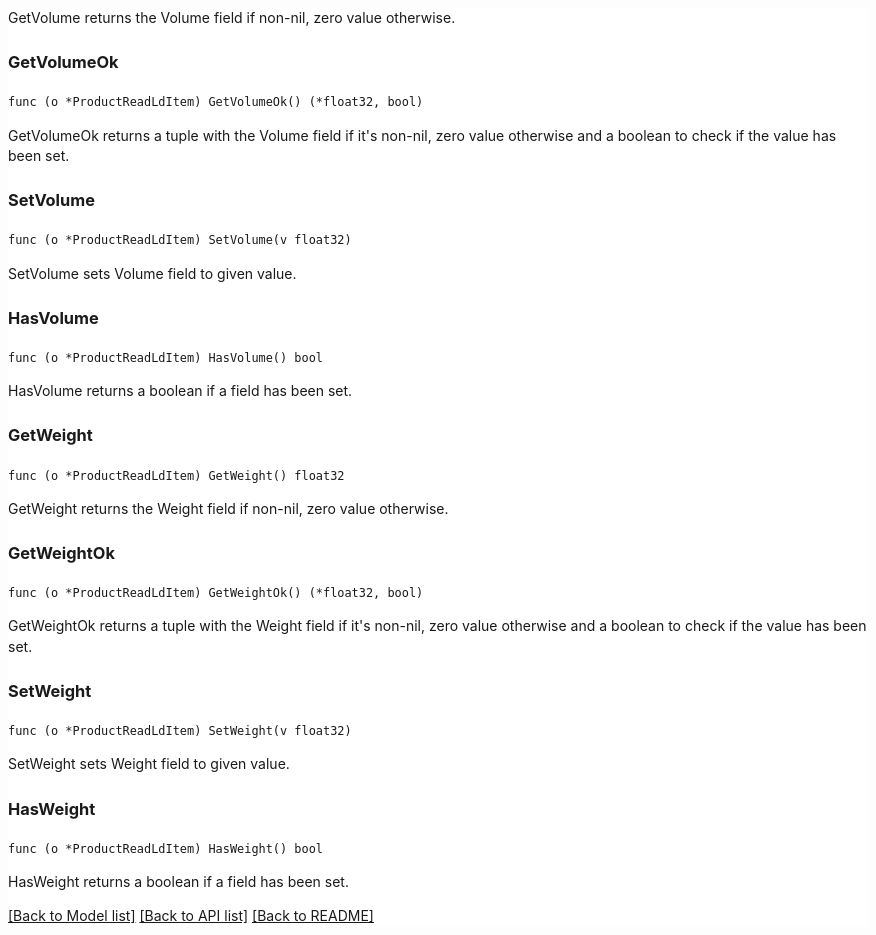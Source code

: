 GetVolume returns the Volume field if non-nil, zero value otherwise.

### GetVolumeOk

`func (o *ProductReadLdItem) GetVolumeOk() (*float32, bool)`

GetVolumeOk returns a tuple with the Volume field if it's non-nil, zero value otherwise
and a boolean to check if the value has been set.

### SetVolume

`func (o *ProductReadLdItem) SetVolume(v float32)`

SetVolume sets Volume field to given value.

### HasVolume

`func (o *ProductReadLdItem) HasVolume() bool`

HasVolume returns a boolean if a field has been set.

### GetWeight

`func (o *ProductReadLdItem) GetWeight() float32`

GetWeight returns the Weight field if non-nil, zero value otherwise.

### GetWeightOk

`func (o *ProductReadLdItem) GetWeightOk() (*float32, bool)`

GetWeightOk returns a tuple with the Weight field if it's non-nil, zero value otherwise
and a boolean to check if the value has been set.

### SetWeight

`func (o *ProductReadLdItem) SetWeight(v float32)`

SetWeight sets Weight field to given value.

### HasWeight

`func (o *ProductReadLdItem) HasWeight() bool`

HasWeight returns a boolean if a field has been set.


[[Back to Model list]](../README.md#documentation-for-models) [[Back to API list]](../README.md#documentation-for-api-endpoints) [[Back to README]](../README.md)


